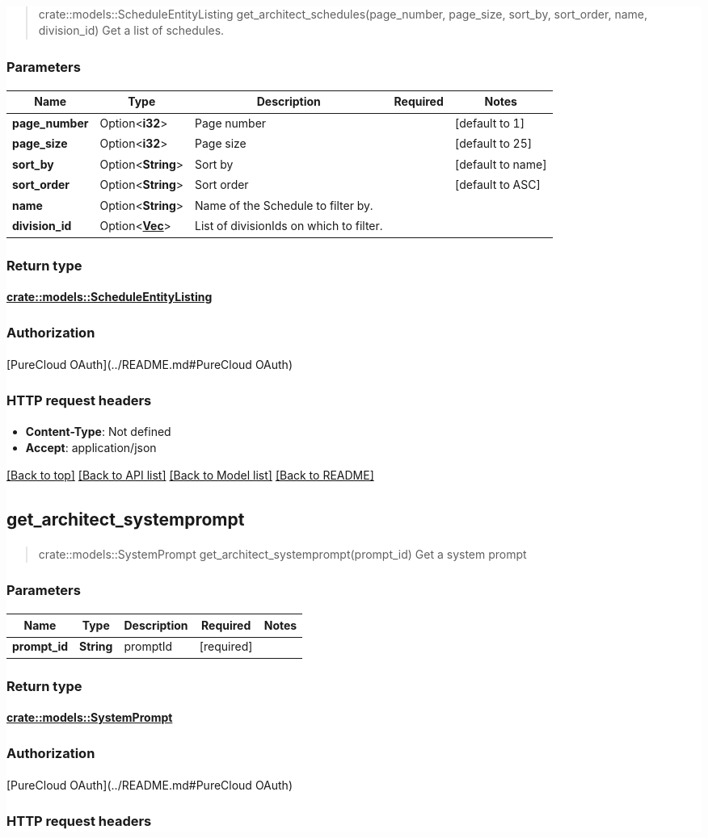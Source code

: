 > crate::models::ScheduleEntityListing get_architect_schedules(page_number, page_size, sort_by, sort_order, name, division_id)
Get a list of schedules.

### Parameters


Name | Type | Description  | Required | Notes
------------- | ------------- | ------------- | ------------- | -------------
**page_number** | Option<**i32**> | Page number |  |[default to 1]
**page_size** | Option<**i32**> | Page size |  |[default to 25]
**sort_by** | Option<**String**> | Sort by |  |[default to name]
**sort_order** | Option<**String**> | Sort order |  |[default to ASC]
**name** | Option<**String**> | Name of the Schedule to filter by. |  |
**division_id** | Option<[**Vec<String>**](String.md)> | List of divisionIds on which to filter. |  |

### Return type

[**crate::models::ScheduleEntityListing**](ScheduleEntityListing.md)

### Authorization

[PureCloud OAuth](../README.md#PureCloud OAuth)

### HTTP request headers

- **Content-Type**: Not defined
- **Accept**: application/json

[[Back to top]](#) [[Back to API list]](../README.md#documentation-for-api-endpoints) [[Back to Model list]](../README.md#documentation-for-models) [[Back to README]](../README.md)


## get_architect_systemprompt

> crate::models::SystemPrompt get_architect_systemprompt(prompt_id)
Get a system prompt

### Parameters


Name | Type | Description  | Required | Notes
------------- | ------------- | ------------- | ------------- | -------------
**prompt_id** | **String** | promptId | [required] |

### Return type

[**crate::models::SystemPrompt**](SystemPrompt.md)

### Authorization

[PureCloud OAuth](../README.md#PureCloud OAuth)

### HTTP request headers
